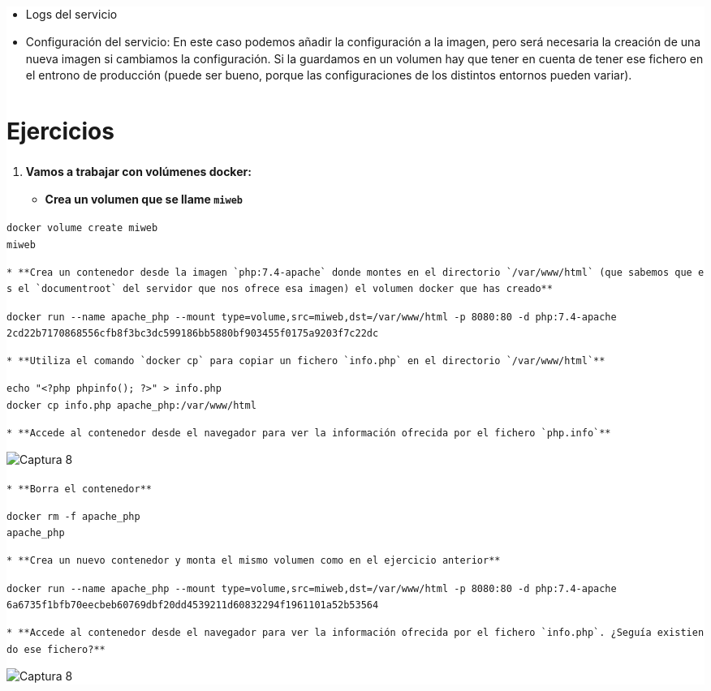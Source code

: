 * Logs del servicio

* Configuración del servicio: En este caso podemos añadir la configuración a la imagen, pero será necesaria la creación de una nueva imagen si cambiamos la configuración. Si la guardamos en un volumen hay que tener en cuenta de tener ese fichero en el entrono de producción (puede ser bueno, porque las configuraciones de los distintos entornos pueden variar).

# Ejercicios

1. **Vamos a trabajar con volúmenes docker:**

	* **Crea un volumen que se llame `miweb`**
~~~
docker volume create miweb
miweb
~~~

	* **Crea un contenedor desde la imagen `php:7.4-apache` donde montes en el directorio `/var/www/html` (que sabemos que es el `documentroot` del servidor que nos ofrece esa imagen) el volumen docker que has creado**
~~~
docker run --name apache_php --mount type=volume,src=miweb,dst=/var/www/html -p 8080:80 -d php:7.4-apache
2cd22b7170868556cfb8f3bc3dc599186bb5880bf903455f0175a9203f7c22dc
~~~

	* **Utiliza el comando `docker cp` para copiar un fichero `info.php` en el directorio `/var/www/html`**
~~~
echo "<?php phpinfo(); ?>" > info.php
docker cp info.php apache_php:/var/www/html
~~~

	* **Accede al contenedor desde el navegador para ver la información ofrecida por el fichero `php.info`**

![Captura 8](/Docker/Documentacion/8.png)

	* **Borra el contenedor**
~~~
docker rm -f apache_php
apache_php
~~~

	* **Crea un nuevo contenedor y monta el mismo volumen como en el ejercicio anterior**
~~~
docker run --name apache_php --mount type=volume,src=miweb,dst=/var/www/html -p 8080:80 -d php:7.4-apache
6a6735f1bfb70eecbeb60769dbf20dd4539211d60832294f1961101a52b53564
~~~

	* **Accede al contenedor desde el navegador para ver la información ofrecida por el fichero `info.php`. ¿Seguía existiendo ese fichero?**

![Captura 8](/Docker/Documentacion/8.png)
